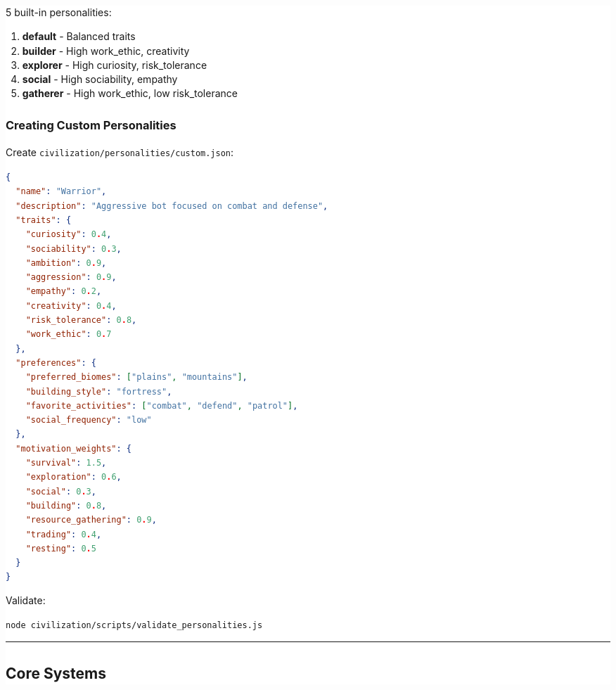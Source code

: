 5 built-in personalities:

1. **default** - Balanced traits
2. **builder** - High work_ethic, creativity
3. **explorer** - High curiosity, risk_tolerance
4. **social** - High sociability, empathy
5. **gatherer** - High work_ethic, low risk_tolerance

### Creating Custom Personalities

Create `civilization/personalities/custom.json`:

```json
{
  "name": "Warrior",
  "description": "Aggressive bot focused on combat and defense",
  "traits": {
    "curiosity": 0.4,
    "sociability": 0.3,
    "ambition": 0.9,
    "aggression": 0.9,
    "empathy": 0.2,
    "creativity": 0.4,
    "risk_tolerance": 0.8,
    "work_ethic": 0.7
  },
  "preferences": {
    "preferred_biomes": ["plains", "mountains"],
    "building_style": "fortress",
    "favorite_activities": ["combat", "defend", "patrol"],
    "social_frequency": "low"
  },
  "motivation_weights": {
    "survival": 1.5,
    "exploration": 0.6,
    "social": 0.3,
    "building": 0.8,
    "resource_gathering": 0.9,
    "trading": 0.4,
    "resting": 0.5
  }
}
```

Validate:

```bash
node civilization/scripts/validate_personalities.js
```

---

## Core Systems
